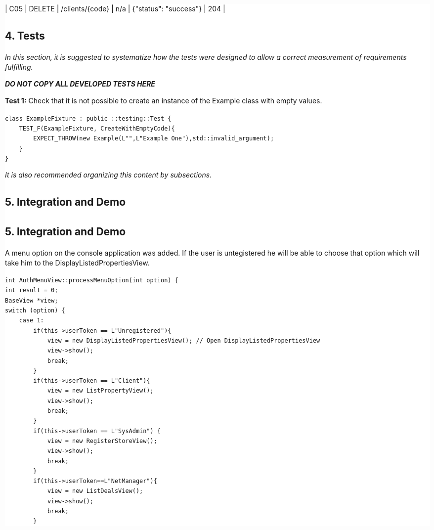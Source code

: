 | C05  | DELETE | /clients/{code}         | n/a                                                                                                                                                                                                                                                                                                                                                                                                                                                                         | {"status": "success"}                                                                                                                                                                                                                                                                                                                                                                                                                                    | 204         |

## 4. Tests 

_In this section, it is suggested to systematize how the tests were designed to allow a correct measurement of requirements fulfilling._

**_DO NOT COPY ALL DEVELOPED TESTS HERE_**

**Test 1:** Check that it is not possible to create an instance of the Example class with empty values. 

    class ExampleFixture : public ::testing::Test {
        TEST_F(ExampleFixture, CreateWithEmptyCode){
            EXPECT_THROW(new Example(L"",L"Example One"),std::invalid_argument);
        }
    }

_It is also recommended organizing this content by subsections._ 


## 5. Integration and Demo 

## 5. Integration and Demo

A menu option on the console application was added. If the user is untegistered he will be able to choose that option
which will take him to the DisplayListedPropertiesView.

    int AuthMenuView::processMenuOption(int option) {
    int result = 0;
    BaseView *view;
    switch (option) {
        case 1:
            if(this->userToken == L"Unregistered"){
                view = new DisplayListedPropertiesView(); // Open DisplayListedPropertiesView
                view->show();
                break;
            }
            if(this->userToken == L"Client"){
                view = new ListPropertyView();
                view->show();
                break;
            }
            if(this->userToken == L"SysAdmin") {
                view = new RegisterStoreView();
                view->show();
                break;
            }
            if(this->userToken==L"NetManager"){
                view = new ListDealsView();
                view->show();
                break;
            }
